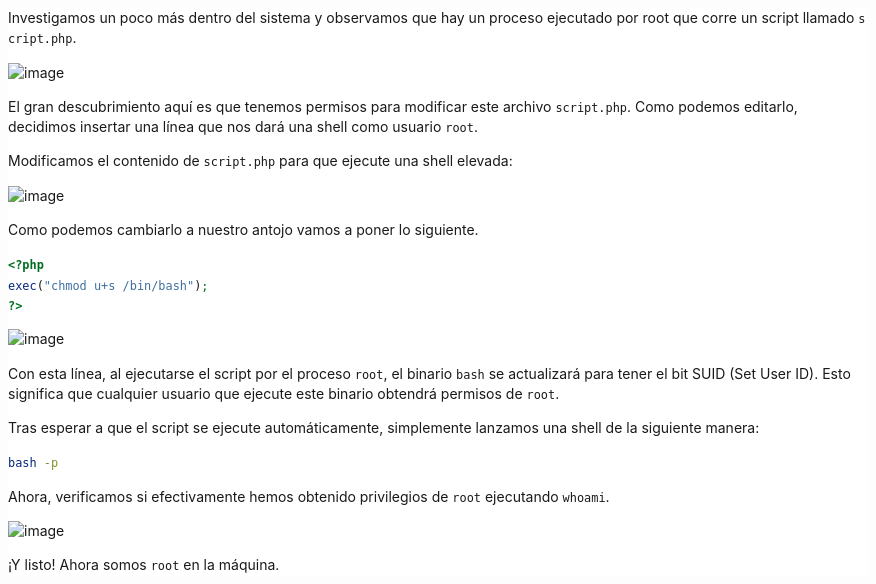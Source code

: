 Investigamos un poco más dentro del sistema y observamos que hay un proceso ejecutado por root que corre un script llamado `script.php`.

![image](https://github.com/user-attachments/assets/d02290f2-e767-4831-89a0-83cfa22a183f)

El gran descubrimiento aquí es que tenemos permisos para modificar este archivo `script.php`. Como podemos editarlo, decidimos insertar una línea que nos dará una shell como usuario `root`.

Modificamos el contenido de `script.php` para que ejecute una shell elevada:

![image](https://github.com/user-attachments/assets/283e2201-7c80-4f78-a1ec-ea80de878f97)

Como podemos cambiarlo a nuestro antojo vamos a poner lo siguiente.

```php
<?php
exec("chmod u+s /bin/bash");
?>
```
![image](https://github.com/user-attachments/assets/4f0b10d2-6146-4835-a4eb-4959835d69cb)

Con esta línea, al ejecutarse el script por el proceso `root`, el binario `bash` se actualizará para tener el bit SUID (Set User ID). Esto significa que cualquier usuario que ejecute este binario obtendrá permisos de `root`.

Tras esperar a que el script se ejecute automáticamente, simplemente lanzamos una shell de la siguiente manera:

```bash
bash -p
```

Ahora, verificamos si efectivamente hemos obtenido privilegios de `root` ejecutando `whoami`.


![image](https://github.com/user-attachments/assets/d518ea73-baa7-491c-bba1-b25029b181cf)

¡Y listo! Ahora somos `root` en la máquina. 
